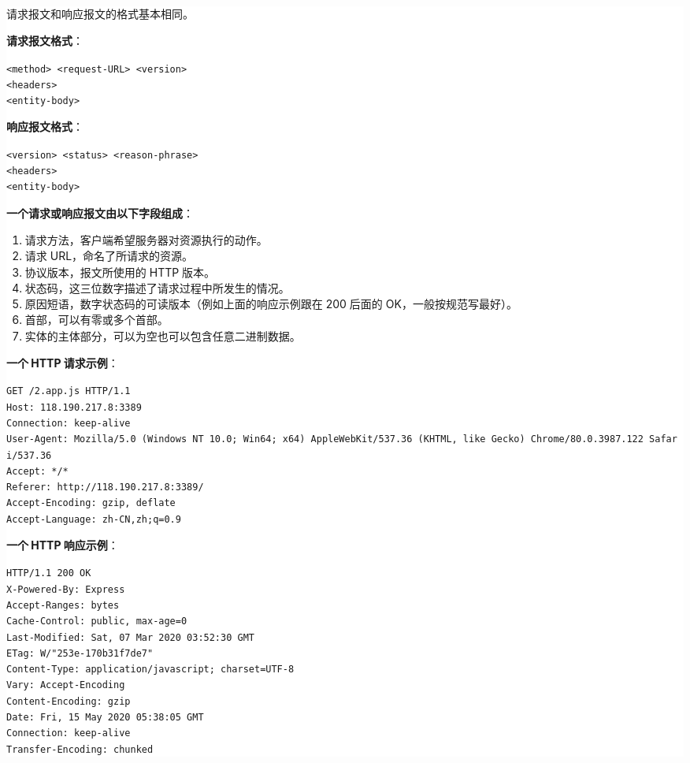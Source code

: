 请求报文和响应报文的格式基本相同。

**请求报文格式**：

```
<method> <request-URL> <version>
<headers>
<entity-body>
```

**响应报文格式**：

```
<version> <status> <reason-phrase>
<headers>
<entity-body>
```

**一个请求或响应报文由以下字段组成**：

1. 请求方法，客户端希望服务器对资源执行的动作。
2. 请求 URL，命名了所请求的资源。
3. 协议版本，报文所使用的 HTTP 版本。
4. 状态码，这三位数字描述了请求过程中所发生的情况。
5. 原因短语，数字状态码的可读版本（例如上面的响应示例跟在 200 后面的 OK，一般按规范写最好）。
6. 首部，可以有零或多个首部。
7. 实体的主体部分，可以为空也可以包含任意二进制数据。


**一个 HTTP 请求示例**：

```
GET /2.app.js HTTP/1.1
Host: 118.190.217.8:3389
Connection: keep-alive
User-Agent: Mozilla/5.0 (Windows NT 10.0; Win64; x64) AppleWebKit/537.36 (KHTML, like Gecko) Chrome/80.0.3987.122 Safari/537.36
Accept: */*
Referer: http://118.190.217.8:3389/
Accept-Encoding: gzip, deflate
Accept-Language: zh-CN,zh;q=0.9
```

**一个 HTTP 响应示例**：

```
HTTP/1.1 200 OK
X-Powered-By: Express
Accept-Ranges: bytes
Cache-Control: public, max-age=0
Last-Modified: Sat, 07 Mar 2020 03:52:30 GMT
ETag: W/"253e-170b31f7de7"
Content-Type: application/javascript; charset=UTF-8
Vary: Accept-Encoding
Content-Encoding: gzip
Date: Fri, 15 May 2020 05:38:05 GMT
Connection: keep-alive
Transfer-Encoding: chunked
```
